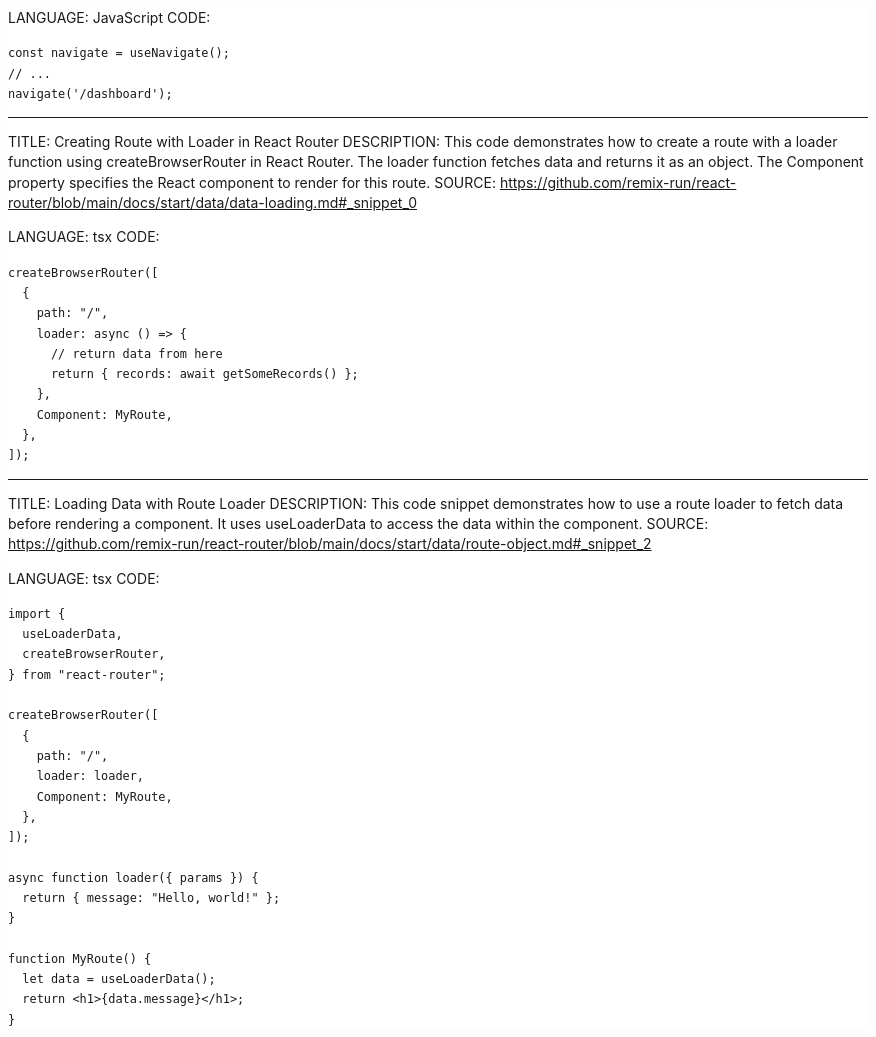 LANGUAGE: JavaScript
CODE:
```
const navigate = useNavigate();
// ...
navigate('/dashboard');
```

----------------------------------------

TITLE: Creating Route with Loader in React Router
DESCRIPTION: This code demonstrates how to create a route with a loader function using createBrowserRouter in React Router. The loader function fetches data and returns it as an object. The Component property specifies the React component to render for this route.
SOURCE: https://github.com/remix-run/react-router/blob/main/docs/start/data/data-loading.md#_snippet_0

LANGUAGE: tsx
CODE:
```
createBrowserRouter([
  {
    path: "/",
    loader: async () => {
      // return data from here
      return { records: await getSomeRecords() };
    },
    Component: MyRoute,
  },
]);
```

----------------------------------------

TITLE: Loading Data with Route Loader
DESCRIPTION: This code snippet demonstrates how to use a route loader to fetch data before rendering a component. It uses useLoaderData to access the data within the component.
SOURCE: https://github.com/remix-run/react-router/blob/main/docs/start/data/route-object.md#_snippet_2

LANGUAGE: tsx
CODE:
```
import {
  useLoaderData,
  createBrowserRouter,
} from "react-router";

createBrowserRouter([
  {
    path: "/",
    loader: loader,
    Component: MyRoute,
  },
]);

async function loader({ params }) {
  return { message: "Hello, world!" };
}

function MyRoute() {
  let data = useLoaderData();
  return <h1>{data.message}</h1>;
}
```
